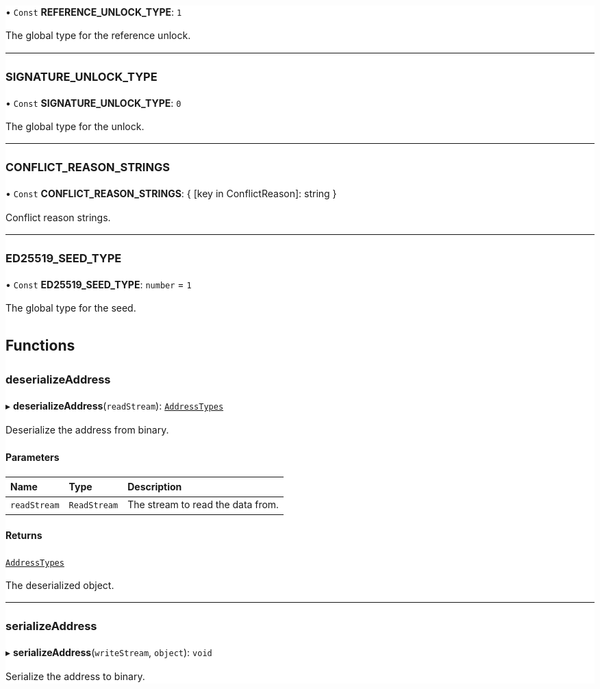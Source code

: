 • `Const` **REFERENCE\_UNLOCK\_TYPE**: ``1``

The global type for the reference unlock.

___

### SIGNATURE\_UNLOCK\_TYPE

• `Const` **SIGNATURE\_UNLOCK\_TYPE**: ``0``

The global type for the unlock.

___

### CONFLICT\_REASON\_STRINGS

• `Const` **CONFLICT\_REASON\_STRINGS**: { [key in ConflictReason]: string }

Conflict reason strings.

___

### ED25519\_SEED\_TYPE

• `Const` **ED25519\_SEED\_TYPE**: `number` = `1`

The global type for the seed.

## Functions

### deserializeAddress

▸ **deserializeAddress**(`readStream`): [`AddressTypes`](api.md#addresstypes)

Deserialize the address from binary.

#### Parameters

| Name | Type | Description |
| :------ | :------ | :------ |
| `readStream` | `ReadStream` | The stream to read the data from. |

#### Returns

[`AddressTypes`](api.md#addresstypes)

The deserialized object.

___

### serializeAddress

▸ **serializeAddress**(`writeStream`, `object`): `void`

Serialize the address to binary.
